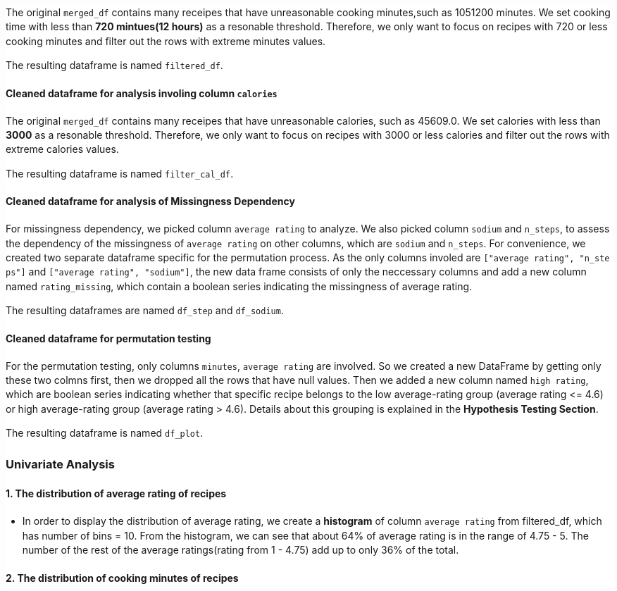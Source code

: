 The original `merged_df` contains many receipes that have unreasonable cooking minutes,such as 1051200 minutes. We set cooking time with less than **720 mintues(12 hours)** as a resonable threshold. Therefore, we only want to focus on recipes with 720 or less cooking minutes and filter out the rows with extreme minutes values. 

The resulting dataframe is named `filtered_df`. 

#### Cleaned dataframe for analysis involing column `calories`

The original `merged_df` contains many receipes that have unreasonable calories, such as 45609.0. We set calories with less than **3000**
as a resonable threshold. Therefore, we only want to focus on recipes with 3000 or less calories and filter out the rows with extreme calories values. 

The resulting dataframe is named `filter_cal_df`. 

#### Cleaned dataframe for analysis of Missingness Dependency 

For missingness dependency, we picked column `average rating` to analyze. We also picked column `sodium` and `n_steps`, to assess the dependency of the missingness of `average rating` on other columns, which are `sodium` and `n_steps`. For convenience, we created two separate dataframe specific for the permutation process. As the only columns involed are `["average rating", "n_steps"]` and `["average rating", "sodium"]`, the new data frame consists of only the neccessary columns and add a new column named `rating_missing`, which contain a boolean series indicating the missingness of average rating. 

The resulting dataframes are named `df_step` and `df_sodium`. 

#### Cleaned dataframe for permutation testing

For the permutation testing, only columns `minutes`, `average rating` are involved. So we created a new DataFrame by getting only these two colmns first, then we dropped all the rows that have null values. Then we added a new column named `high rating`, which are boolean series indicating whether that specific recipe belongs to the low average-rating group (average rating <= 4.6) or high average-rating group (average rating > 4.6). Details about this grouping is explained in the **Hypothesis Testing Section**. 

The resulting dataframe is named `df_plot`. 
                                                                                                                                           
  
### Univariate Analysis

#### 1. The distribution of average rating of recipes

<iframe src="assets/rating-hist.html" width=800 height=600 frameBorder=0></iframe>

- In order to display the distribution of average rating, we create a **histogram** of column `average rating` from filtered_df, which has number of bins = 10. From the histogram, we can see that about 64% of average rating is in the range of 4.75 - 5. The number of the rest of the average ratings(rating from 1 - 4.75) add up to only 36% of the total. 

#### 2. The distribution of cooking minutes of recipes

<iframe src="assets/cooking_time_dist.html" width=800 height=600 frameBorder=0></iframe>
